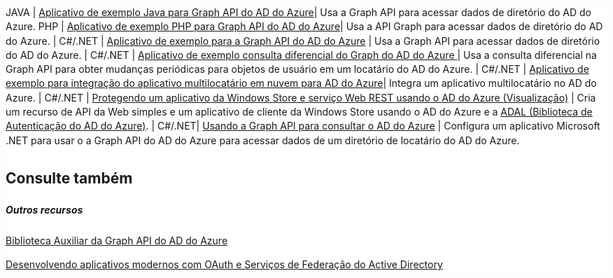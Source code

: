 JAVA | [Aplicativo de exemplo Java para Graph API do AD do Azure](http://go.microsoft.com/fwlink/?LinkId=263969)| Usa a Graph API para acessar dados de diretório do AD do Azure.
PHP | [Aplicativo de exemplo PHP para Graph API do AD do Azure](http://code.msdn.microsoft.com/PHP-Sample-App-For-Windows-228c6ddb)| Usa a API Graph para acessar dados de diretório do AD do Azure.
| C#/.NET | [Aplicativo de exemplo para a Graph API do AD do Azure](http://go.microsoft.com/fwlink/?LinkID=262648) | Usa a Graph API para acessar dados de diretório do AD do Azure.
| C#/.NET | [Aplicativo de exemplo consulta diferencial do Graph do AD do Azure ](http://go.microsoft.com/fwlink/?LinkId=275398)| Usa a consulta diferencial na Graph API para obter mudanças periódicas para objetos de usuário em um locatário do AD do Azure.
| C#/.NET | [Aplicativo de exemplo para integração do aplicativo multilocatário em nuvem para AD do Azure](http://go.microsoft.com/fwlink/?LinkId=275397)| Integra um aplicativo multilocatário no AD do Azure.
| C#/.NET | [Protegendo um aplicativo da Windows Store e serviço Web REST usando o AD do Azure (Visualização)](https://msdn.microsoft.com/library/azure/dn169448.aspx) | Cria um recurso de API da Web simples e um aplicativo de cliente da Windows Store usando o AD do Azure e a [ADAL (Biblioteca de Autenticação do AD do Azure)](http://go.microsoft.com/fwlink/?LinkID=258232).
| C#/.NET| [Usando a Graph API para consultar o AD do Azure](https://msdn.microsoft.com/library/azure/dn151791.aspx) | Configura um aplicativo Microsoft .NET para usar o a Graph API do AD do Azure para acessar dados de um diretório de locatário do AD do Azure.

## Consulte também

##### Outros recursos


[Biblioteca Auxiliar da Graph API do AD do Azure](http://code.msdn.microsoft.com/Windows-Azure-AD-Graph-API-a8c72e18) 

[Desenvolvendo aplicativos modernos com OAuth e Serviços de Federação do Active Directory](http://msdn.microsoft.com/library/dn633593.aspx)




 
